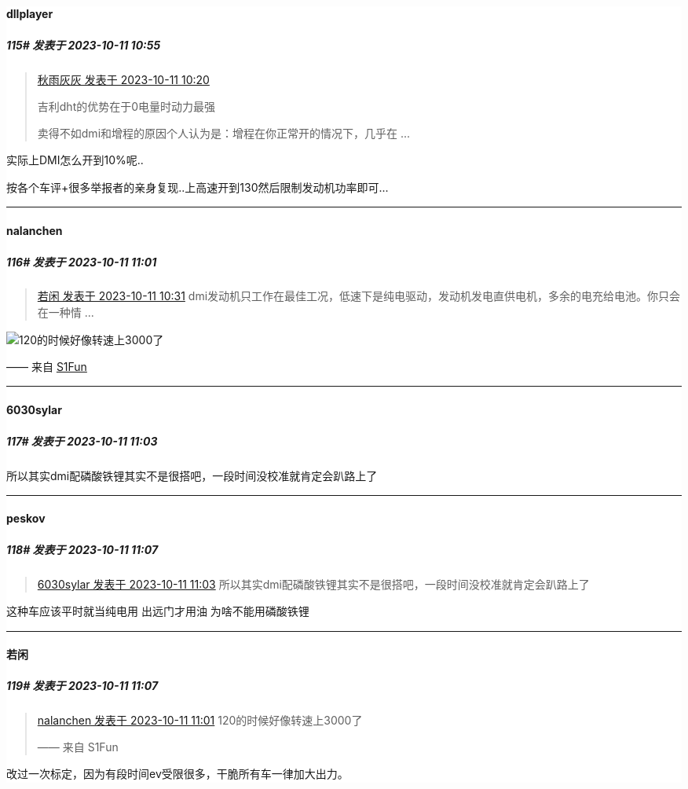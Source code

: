 ####  dllplayer  
##### 115#       发表于 2023-10-11 10:55

<blockquote><a href="httphttps://bbs.saraba1st.com/2b/forum.php?mod=redirect&amp;goto=findpost&amp;pid=62683036&amp;ptid=2156214" target="_blank">秋雨灰灰 发表于 2023-10-11 10:20</a>

吉利dht的优势在于0电量时动力最强

卖得不如dmi和增程的原因个人认为是：增程在你正常开的情况下，几乎在 ...</blockquote>
实际上DMI怎么开到10%呢..

按各个车评+很多举报者的亲身复现..上高速开到130然后限制发动机功率即可...

*****

####  nalanchen  
##### 116#       发表于 2023-10-11 11:01

<blockquote><a href="httphttps://bbs.saraba1st.com/2b/forum.php?mod=redirect&amp;goto=findpost&amp;pid=62683161&amp;ptid=2156214" target="_blank">若闲 发表于 2023-10-11 10:31</a>
dmi发动机只工作在最佳工况，低速下是纯电驱动，发动机发电直供电机，多余的电充给电池。你只会在一种情 ...</blockquote>
<img src="https://static.saraba1st.com/image/smiley/face2017/037.png" referrerpolicy="no-referrer">120的时候好像转速上3000了

—— 来自 [S1Fun](https://s1fun.koalcat.com)


*****

####  6030sylar  
##### 117#       发表于 2023-10-11 11:03

所以其实dmi配磷酸铁锂其实不是很搭吧，一段时间没校准就肯定会趴路上了

*****

####  peskov  
##### 118#       发表于 2023-10-11 11:07

<blockquote><a href="httphttps://bbs.saraba1st.com/2b/forum.php?mod=redirect&amp;goto=findpost&amp;pid=62683638&amp;ptid=2156214" target="_blank">6030sylar 发表于 2023-10-11 11:03</a>
所以其实dmi配磷酸铁锂其实不是很搭吧，一段时间没校准就肯定会趴路上了</blockquote>
这种车应该平时就当纯电用 出远门才用油
为啥不能用磷酸铁锂

*****

####  若闲  
##### 119#       发表于 2023-10-11 11:07

<blockquote><a href="httphttps://bbs.saraba1st.com/2b/forum.php?mod=redirect&amp;goto=findpost&amp;pid=62683594&amp;ptid=2156214" target="_blank">nalanchen 发表于 2023-10-11 11:01</a>
120的时候好像转速上3000了

—— 来自 S1Fun</blockquote>
改过一次标定，因为有段时间ev受限很多，干脆所有车一律加大出力。
